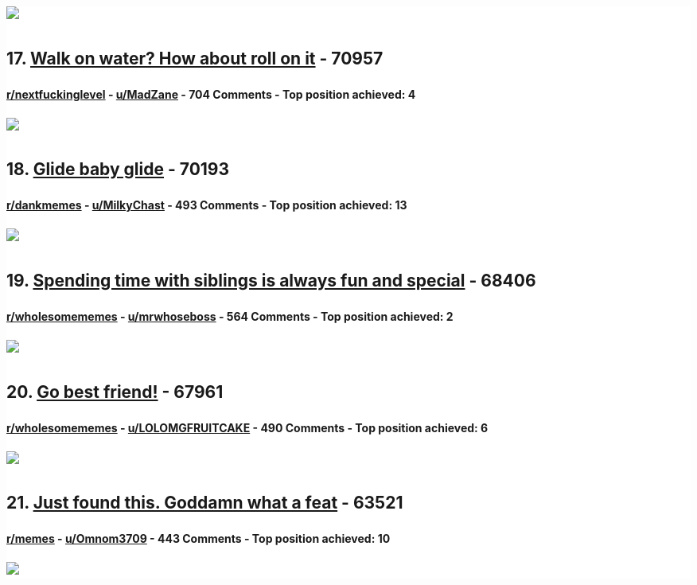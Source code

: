 <a href="https://i.redd.it/t2ngfpc4meg51.jpg"><img src="https://b.thumbs.redditmedia.com/SbAmyWuFaGMXuKEM7Jvh8KG8WD5MlTfhilQYCG6tHjk.jpg"></img></a>

## 17. [Walk on water? How about roll on it](http://reddit.com/r/nextfuckinglevel/comments/i7j84r/walk_on_water_how_about_roll_on_it/) - 70957
#### [r/nextfuckinglevel](http://reddit.com/r/nextfuckinglevel) - [u/MadZane](http://reddit.com/u/MadZane) - 704 Comments - Top position achieved: 4

<a href="https://v.redd.it/gc3qmagx9ag51"><img src="https://b.thumbs.redditmedia.com/ONZMMQAy4MBR1trHpahKzHqX9m65FGqvd94fWG_Qy2k.jpg"></img></a>

## 18. [Glide baby glide](http://reddit.com/r/dankmemes/comments/i7vadx/glide_baby_glide/) - 70193
#### [r/dankmemes](http://reddit.com/r/dankmemes) - [u/MilkyChast](http://reddit.com/u/MilkyChast) - 493 Comments - Top position achieved: 13

<a href="https://i.imgur.com/92nR6L8.gifv"><img src="https://b.thumbs.redditmedia.com/0uqBAKDtdgiRUyvY6npK1Gmyigyvcqv-0jWWQ5DIRJM.jpg"></img></a>

## 19. [Spending time with siblings is always fun and special](http://reddit.com/r/wholesomememes/comments/i7jqe8/spending_time_with_siblings_is_always_fun_and/) - 68406
#### [r/wholesomememes](http://reddit.com/r/wholesomememes) - [u/mrwhoseboss](http://reddit.com/u/mrwhoseboss) - 564 Comments - Top position achieved: 2

<a href="https://i.redd.it/nca0pwbqfag51.jpg"><img src="https://a.thumbs.redditmedia.com/JRODQoYoK8HmkGmnyRJdh8C6M9qXr8LZHWhpW7oFrQ8.jpg"></img></a>

## 20. [Go best friend!](http://reddit.com/r/wholesomememes/comments/i7vgme/go_best_friend/) - 67961
#### [r/wholesomememes](http://reddit.com/r/wholesomememes) - [u/LOLOMGFRUITCAKE](http://reddit.com/u/LOLOMGFRUITCAKE) - 490 Comments - Top position achieved: 6

<a href="https://i.redd.it/8zvul1zomeg51.jpg"><img src="https://b.thumbs.redditmedia.com/cRvbrGi7ab5EDKQvWdERX85GFrnVE-ODGJsyclhs0wA.jpg"></img></a>

## 21. [Just found this. Goddamn what a feat](http://reddit.com/r/memes/comments/i7lij9/just_found_this_goddamn_what_a_feat/) - 63521
#### [r/memes](http://reddit.com/r/memes) - [u/Omnom3709](http://reddit.com/u/Omnom3709) - 443 Comments - Top position achieved: 10

<a href="https://i.redd.it/5ens8kms1bg51.jpg"><img src="https://b.thumbs.redditmedia.com/WpOjyddC08Ii28NB1EAoXCTU1jX41V2RHrIRLQ_7nwc.jpg"></img></a>
